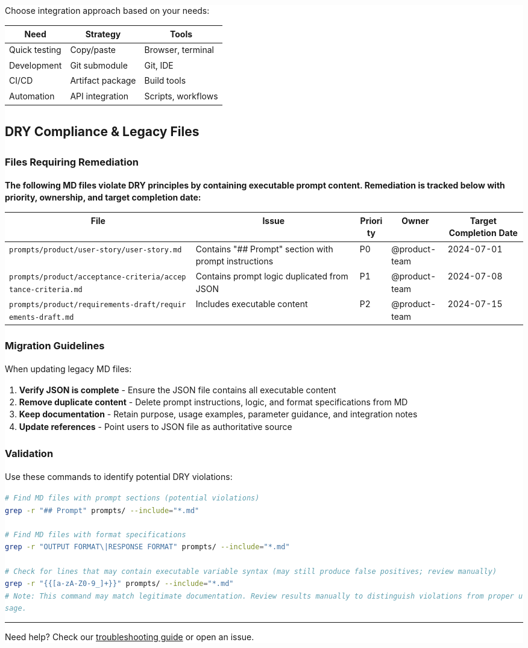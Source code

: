 Choose integration approach based on your needs:

| Need | Strategy | Tools |
|------|----------|-------|
| Quick testing | Copy/paste | Browser, terminal |
| Development | Git submodule | Git, IDE |
| CI/CD | Artifact package | Build tools |
| Automation | API integration | Scripts, workflows |

## DRY Compliance & Legacy Files

### Files Requiring Remediation

**The following MD files violate DRY principles by containing executable prompt content. Remediation is tracked below with priority, ownership, and target completion date:**

| File | Issue | Priority | Owner | Target Completion Date |
|------|-------|----------|-------|-----------------------|
| `prompts/product/user-story/user-story.md` | Contains "## Prompt" section with prompt instructions | P0 | @product-team | 2024-07-01 |
| `prompts/product/acceptance-criteria/acceptance-criteria.md` | Contains prompt logic duplicated from JSON | P1 | @product-team | 2024-07-08 |
| `prompts/product/requirements-draft/requirements-draft.md` | Includes executable content | P2 | @product-team | 2024-07-15 |
### Migration Guidelines

When updating legacy MD files:

1. **Verify JSON is complete** - Ensure the JSON file contains all executable content
2. **Remove duplicate content** - Delete prompt instructions, logic, and format specifications from MD
3. **Keep documentation** - Retain purpose, usage examples, parameter guidance, and integration notes
4. **Update references** - Point users to JSON file as authoritative source

### Validation

Use these commands to identify potential DRY violations:

```bash
# Find MD files with prompt sections (potential violations)
grep -r "## Prompt" prompts/ --include="*.md"

# Find MD files with format specifications
grep -r "OUTPUT FORMAT\|RESPONSE FORMAT" prompts/ --include="*.md"

# Check for lines that may contain executable variable syntax (may still produce false positives; review manually)
grep -r "{{[a-zA-Z0-9_]+}}" prompts/ --include="*.md"
# Note: This command may match legitimate documentation. Review results manually to distinguish violations from proper usage.
```

---

Need help? Check our [troubleshooting guide](best-practices.md) or open an issue.